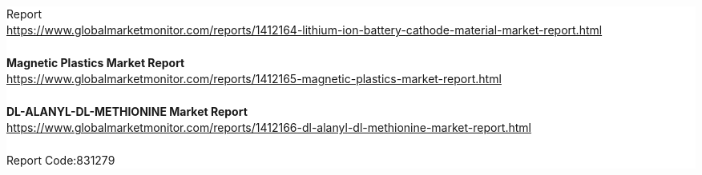 Report</strong><br /><a href="https://www.globalmarketmonitor.com/reports/1412164-lithium-ion-battery-cathode-material-market-report.html">https://www.globalmarketmonitor.com/reports/1412164-lithium-ion-battery-cathode-material-market-report.html</a><br /><br /><strong>Magnetic Plastics Market Report</strong><br /><a href="https://www.globalmarketmonitor.com/reports/1412165-magnetic-plastics-market-report.html">https://www.globalmarketmonitor.com/reports/1412165-magnetic-plastics-market-report.html</a><br /><br /><strong>DL-ALANYL-DL-METHIONINE Market Report</strong><br /><a href="https://www.globalmarketmonitor.com/reports/1412166-dl-alanyl-dl-methionine-market-report.html">https://www.globalmarketmonitor.com/reports/1412166-dl-alanyl-dl-methionine-market-report.html</a><br /><br />Report Code:831279</p>
